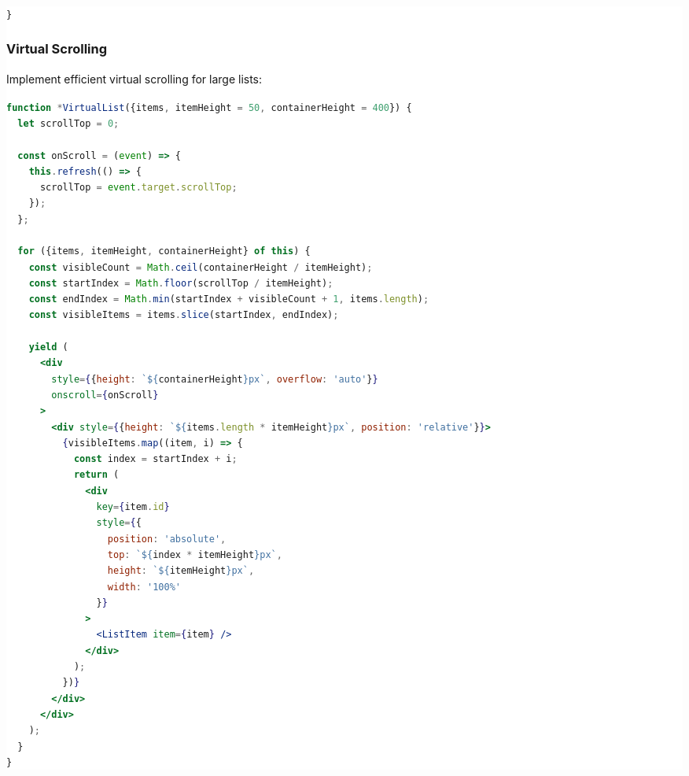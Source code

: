 ```jsx
}
```

### Virtual Scrolling

Implement efficient virtual scrolling for large lists:

```jsx
function *VirtualList({items, itemHeight = 50, containerHeight = 400}) {
  let scrollTop = 0;

  const onScroll = (event) => {
    this.refresh(() => {
      scrollTop = event.target.scrollTop;
    });
  };

  for ({items, itemHeight, containerHeight} of this) {
    const visibleCount = Math.ceil(containerHeight / itemHeight);
    const startIndex = Math.floor(scrollTop / itemHeight);
    const endIndex = Math.min(startIndex + visibleCount + 1, items.length);
    const visibleItems = items.slice(startIndex, endIndex);

    yield (
      <div
        style={{height: `${containerHeight}px`, overflow: 'auto'}}
        onscroll={onScroll}
      >
        <div style={{height: `${items.length * itemHeight}px`, position: 'relative'}}>
          {visibleItems.map((item, i) => {
            const index = startIndex + i;
            return (
              <div
                key={item.id}
                style={{
                  position: 'absolute',
                  top: `${index * itemHeight}px`,
                  height: `${itemHeight}px`,
                  width: '100%'
                }}
              >
                <ListItem item={item} />
              </div>
            );
          })}
        </div>
      </div>
    );
  }
}
```
